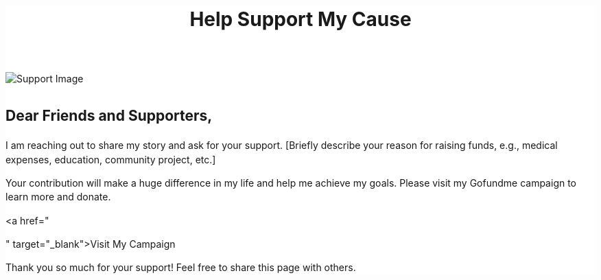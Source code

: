 </style>
</head>
<body>

<header>
  <h1>Help Support My Cause</h1>
</header>

<main>
  
  <img src="https://via.placeholder.com/800x400.png?text=Your+Story+Image" alt="Support Image" />
  
  <h2>Dear Friends and Supporters,</h2>
  <p>
    I am reaching out to share my story and ask for your support. [Briefly describe your reason for raising funds, e.g., medical expenses, education, community project, etc.]
  </p>
  <p>
    Your contribution will make a huge difference in my life and help me achieve my goals. Please visit my Gofundme campaign to learn more and donate.
  </p>
  
  <a href="<div class="gfm-embed" data-url="https://www.gofundme.com/f/texas-flood-relief-fund-2025/widget/large?sharesheet=undefined&attribution_id=sl:ed2e4d61-884e-4f79-9d4c-b5bbda6d77bd"></div><script defer src="https://www.gofundme.com/static/js/embed.js"></script>" target="_blank">Visit My Campaign</a>
</main>

<footer>
  <p>Thank you so much for your support! Feel free to share this page with others.</p>
</footer>

</body>
</html>